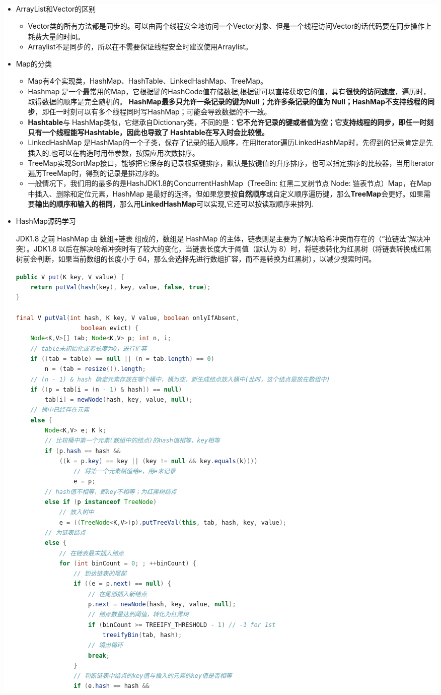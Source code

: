 - ArrayList和Vector的区别

  - Vector类的所有方法都是同步的。可以由两个线程安全地访问一个Vector对象、但是一个线程访问Vector的话代码要在同步操作上耗费大量的时间。
  - Arraylist不是同步的，所以在不需要保证线程安全时建议使用Arraylist。

- Map的分类

  - Map有4个实现类，HashMap、HashTable、LinkedHashMap、TreeMap。
  - Hashmap 是一个最常用的Map，它根据键的HashCode值存储数据,根据键可以直接获取它的值，具有**很快的访问速度**，遍历时，取得数据的顺序是完全随机的。 **HashMap最多只允许一条记录的键为Null；允许多条记录的值为 Null；HashMap不支持线程的同步**，即任一时刻可以有多个线程同时写HashMap；可能会导致数据的不一致。
  - **Hashtable**与 HashMap类似，它继承自Dictionary类，不同的是：**它不允许记录的键或者值为空；它支持线程的同步，即任一时刻只有一个线程能写Hashtable，因此也导致了 Hashtable在写入时会比较慢。**
  - LinkedHashMap 是HashMap的一个子类，保存了记录的插入顺序，在用Iterator遍历LinkedHashMap时，先得到的记录肯定是先插入的.也可以在构造时用带参数，按照应用次数排序。
  - TreeMap实现SortMap接口，能够把它保存的记录根据键排序，默认是按键值的升序排序，也可以指定排序的比较器，当用Iterator 遍历TreeMap时，得到的记录是排过序的。
  - 一般情况下，我们用的最多的是HashJDK1.8的ConcurrentHashMap（TreeBin: 红黑二叉树节点 Node: 链表节点）Map，在Map 中插入、删除和定位元素，HashMap 是最好的选择。但如果您要按**自然顺序**或自定义顺序遍历键，那么**TreeMap**会更好。如果需要**输出的顺序和输入的相同**，那么用**LinkedHashMap**可以实现,它还可以按读取顺序来排列.

- HashMap源码学习

  JDK1.8 之前 HashMap 由 数组+链表 组成的，数组是 HashMap 的主体，链表则是主要为了解决哈希冲突而存在的（“拉链法”解决冲突）。JDK1.8 以后在解决哈希冲突时有了较大的变化，当链表长度大于阈值（默认为 8）时，将链表转化为红黑树（将链表转换成红黑树前会判断，如果当前数组的长度小于 64，那么会选择先进行数组扩容，而不是转换为红黑树），以减少搜索时间。

  ```java
  public V put(K key, V value) {
      return putVal(hash(key), key, value, false, true);
  }

  final V putVal(int hash, K key, V value, boolean onlyIfAbsent,
                    boolean evict) {
      Node<K,V>[] tab; Node<K,V> p; int n, i;
      // table未初始化或者长度为0，进行扩容
      if ((tab = table) == null || (n = tab.length) == 0)
          n = (tab = resize()).length;
      // (n - 1) & hash 确定元素存放在哪个桶中，桶为空，新生成结点放入桶中(此时，这个结点是放在数组中)
      if ((p = tab[i = (n - 1) & hash]) == null)
          tab[i] = newNode(hash, key, value, null);
      // 桶中已经存在元素
      else {
          Node<K,V> e; K k;
          // 比较桶中第一个元素(数组中的结点)的hash值相等，key相等
          if (p.hash == hash &&
              ((k = p.key) == key || (key != null && key.equals(k))))
                  // 将第一个元素赋值给e，用e来记录
                  e = p;
          // hash值不相等，即key不相等；为红黑树结点
          else if (p instanceof TreeNode)
              // 放入树中
              e = ((TreeNode<K,V>)p).putTreeVal(this, tab, hash, key, value);
          // 为链表结点
          else {
              // 在链表最末插入结点
              for (int binCount = 0; ; ++binCount) {
                  // 到达链表的尾部
                  if ((e = p.next) == null) {
                      // 在尾部插入新结点
                      p.next = newNode(hash, key, value, null);
                      // 结点数量达到阈值，转化为红黑树
                      if (binCount >= TREEIFY_THRESHOLD - 1) // -1 for 1st
                          treeifyBin(tab, hash);
                      // 跳出循环
                      break;
                  }
                  // 判断链表中结点的key值与插入的元素的key值是否相等
                  if (e.hash == hash &&
  ```